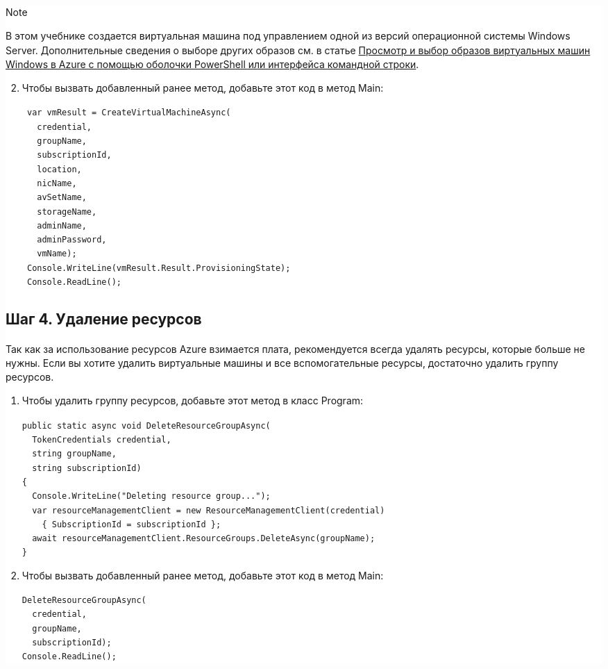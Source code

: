    > [!NOTE]
   > В этом учебнике создается виртуальная машина под управлением одной из версий операционной системы Windows Server. Дополнительные сведения о выборе других образов см. в статье [Просмотр и выбор образов виртуальных машин Windows в Azure с помощью оболочки PowerShell или интерфейса командной строки](virtual-machines-linux-cli-ps-findimage.md?toc=%2fazure%2fvirtual-machines%2flinux%2ftoc.json).
   > 
   > 
2. Чтобы вызвать добавленный ранее метод, добавьте этот код в метод Main:
   
        var vmResult = CreateVirtualMachineAsync(
          credential,
          groupName,
          subscriptionId,
          location,
          nicName,
          avSetName,
          storageName,
          adminName,
          adminPassword,
          vmName);
        Console.WriteLine(vmResult.Result.ProvisioningState);
        Console.ReadLine();

## <a name="step-4-delete-the-resources"></a>Шаг 4. Удаление ресурсов
Так как за использование ресурсов Azure взимается плата, рекомендуется всегда удалять ресурсы, которые больше не нужны. Если вы хотите удалить виртуальные машины и все вспомогательные ресурсы, достаточно удалить группу ресурсов.

1. Чтобы удалить группу ресурсов, добавьте этот метод в класс Program:
   
   ```
   public static async void DeleteResourceGroupAsync(
     TokenCredentials credential,
     string groupName,
     string subscriptionId)
   {
     Console.WriteLine("Deleting resource group...");
     var resourceManagementClient = new ResourceManagementClient(credential)
       { SubscriptionId = subscriptionId };
     await resourceManagementClient.ResourceGroups.DeleteAsync(groupName);
   }
   ```

2. Чтобы вызвать добавленный ранее метод, добавьте этот код в метод Main:
   
   ```   
   DeleteResourceGroupAsync(
     credential,
     groupName,
     subscriptionId);
   Console.ReadLine();
   ```
